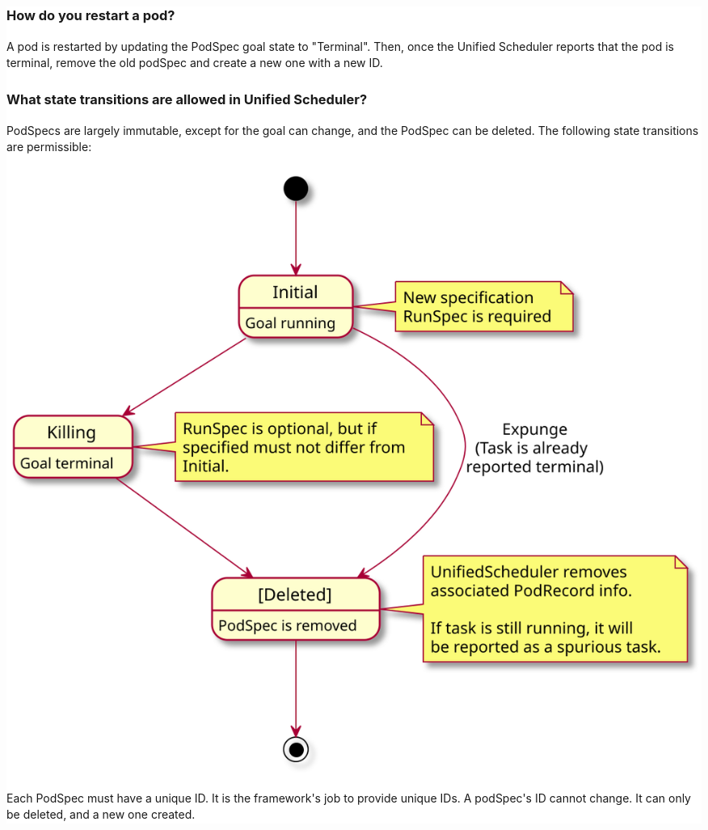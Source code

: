 ### How do you restart a pod?

A pod is restarted by updating the PodSpec goal state to "Terminal". Then, once the Unified Scheduler reports that the pod is terminal, remove the old podSpec and create a new one with a new ID.

### What state transitions are allowed in Unified Scheduler?

PodSpecs are largely immutable, except for the goal can change, and the PodSpec can be deleted. The following state transitions are permissible:

![](./podspec-state-transitions.svg)

Each PodSpec must have a unique ID. It is the framework's job to provide unique IDs. A podSpec's ID cannot change. It can only be deleted, and a new one created.
